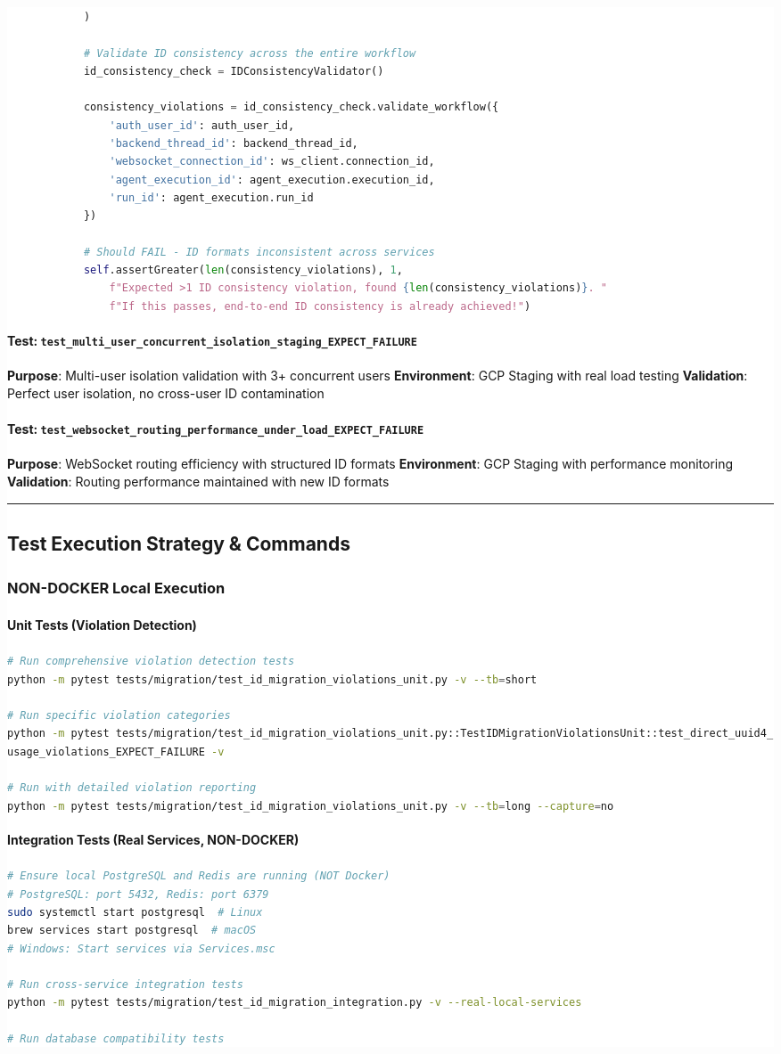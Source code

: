 ```python
            )

            # Validate ID consistency across the entire workflow
            id_consistency_check = IDConsistencyValidator()

            consistency_violations = id_consistency_check.validate_workflow({
                'auth_user_id': auth_user_id,
                'backend_thread_id': backend_thread_id,
                'websocket_connection_id': ws_client.connection_id,
                'agent_execution_id': agent_execution.execution_id,
                'run_id': agent_execution.run_id
            })

            # Should FAIL - ID formats inconsistent across services
            self.assertGreater(len(consistency_violations), 1,
                f"Expected >1 ID consistency violation, found {len(consistency_violations)}. "
                f"If this passes, end-to-end ID consistency is already achieved!")
```

#### **Test: `test_multi_user_concurrent_isolation_staging_EXPECT_FAILURE`**
**Purpose**: Multi-user isolation validation with 3+ concurrent users
**Environment**: GCP Staging with real load testing
**Validation**: Perfect user isolation, no cross-user ID contamination

#### **Test: `test_websocket_routing_performance_under_load_EXPECT_FAILURE`**
**Purpose**: WebSocket routing efficiency with structured ID formats
**Environment**: GCP Staging with performance monitoring
**Validation**: Routing performance maintained with new ID formats

---

## Test Execution Strategy & Commands

### **NON-DOCKER Local Execution**

#### **Unit Tests (Violation Detection)**
```bash
# Run comprehensive violation detection tests
python -m pytest tests/migration/test_id_migration_violations_unit.py -v --tb=short

# Run specific violation categories
python -m pytest tests/migration/test_id_migration_violations_unit.py::TestIDMigrationViolationsUnit::test_direct_uuid4_usage_violations_EXPECT_FAILURE -v

# Run with detailed violation reporting
python -m pytest tests/migration/test_id_migration_violations_unit.py -v --tb=long --capture=no
```

#### **Integration Tests (Real Services, NON-DOCKER)**
```bash
# Ensure local PostgreSQL and Redis are running (NOT Docker)
# PostgreSQL: port 5432, Redis: port 6379
sudo systemctl start postgresql  # Linux
brew services start postgresql  # macOS
# Windows: Start services via Services.msc

# Run cross-service integration tests
python -m pytest tests/migration/test_id_migration_integration.py -v --real-local-services

# Run database compatibility tests
```